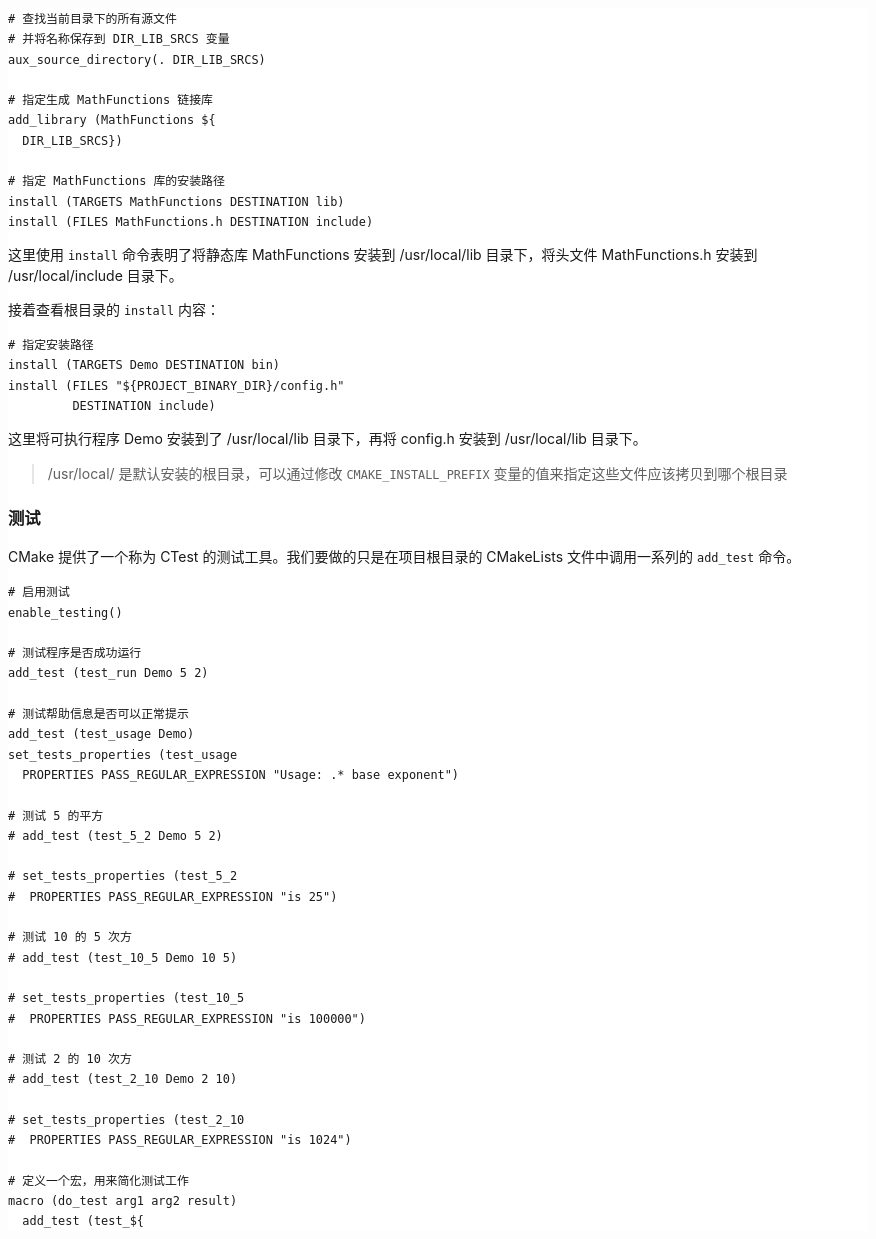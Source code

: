 ```
# 查找当前目录下的所有源文件
# 并将名称保存到 DIR_LIB_SRCS 变量
aux_source_directory(. DIR_LIB_SRCS)

# 指定生成 MathFunctions 链接库
add_library (MathFunctions ${
  DIR_LIB_SRCS})

# 指定 MathFunctions 库的安装路径
install (TARGETS MathFunctions DESTINATION lib)
install (FILES MathFunctions.h DESTINATION include)
```

这里使用 `install` 命令表明了将静态库 MathFunctions 安装到 /usr/local/lib 目录下，将头文件 MathFunctions.h 安装到 /usr/local/include 目录下。

接着查看根目录的 `install` 内容：

```
# 指定安装路径
install (TARGETS Demo DESTINATION bin)
install (FILES "${PROJECT_BINARY_DIR}/config.h"
         DESTINATION include)
```

这里将可执行程序 Demo 安装到了 /usr/local/lib 目录下，再将 config.h 安装到 /usr/local/lib 目录下。

> /usr/local/ 是默认安装的根目录，可以通过修改 `CMAKE_INSTALL_PREFIX` 变量的值来指定这些文件应该拷贝到哪个根目录

### 测试

CMake 提供了一个称为 CTest 的测试工具。我们要做的只是在项目根目录的 CMakeLists 文件中调用一系列的 `add_test` 命令。

```
# 启用测试
enable_testing()

# 测试程序是否成功运行
add_test (test_run Demo 5 2)

# 测试帮助信息是否可以正常提示
add_test (test_usage Demo)
set_tests_properties (test_usage
  PROPERTIES PASS_REGULAR_EXPRESSION "Usage: .* base exponent")

# 测试 5 的平方
# add_test (test_5_2 Demo 5 2)

# set_tests_properties (test_5_2
#  PROPERTIES PASS_REGULAR_EXPRESSION "is 25")

# 测试 10 的 5 次方
# add_test (test_10_5 Demo 10 5)

# set_tests_properties (test_10_5
#  PROPERTIES PASS_REGULAR_EXPRESSION "is 100000")

# 测试 2 的 10 次方
# add_test (test_2_10 Demo 2 10)

# set_tests_properties (test_2_10
#  PROPERTIES PASS_REGULAR_EXPRESSION "is 1024")

# 定义一个宏，用来简化测试工作
macro (do_test arg1 arg2 result)
  add_test (test_${
```